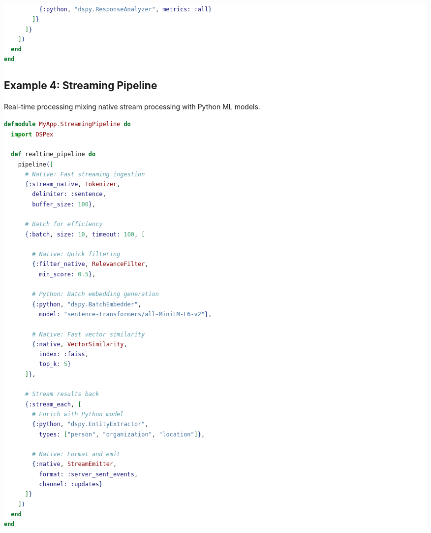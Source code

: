 ```elixir
          {:python, "dspy.ResponseAnalyzer", metrics: :all}
        ]}
      ]}
    ])
  end
end
```

## Example 4: Streaming Pipeline

Real-time processing mixing native stream processing with Python ML models.

```elixir
defmodule MyApp.StreamingPipeline do
  import DSPex
  
  def realtime_pipeline do
    pipeline([
      # Native: Fast streaming ingestion
      {:stream_native, Tokenizer,
        delimiter: :sentence,
        buffer_size: 100},
      
      # Batch for efficiency
      {:batch, size: 10, timeout: 100, [
        
        # Native: Quick filtering
        {:filter_native, RelevanceFilter,
          min_score: 0.5},
        
        # Python: Batch embedding generation
        {:python, "dspy.BatchEmbedder",
          model: "sentence-transformers/all-MiniLM-L6-v2"},
        
        # Native: Fast vector similarity
        {:native, VectorSimilarity,
          index: :faiss,
          top_k: 5}
      ]},
      
      # Stream results back
      {:stream_each, [
        # Enrich with Python model
        {:python, "dspy.EntityExtractor",
          types: ["person", "organization", "location"]},
        
        # Native: Format and emit
        {:native, StreamEmitter,
          format: :server_sent_events,
          channel: :updates}
      ]}
    ])
  end
end
```
